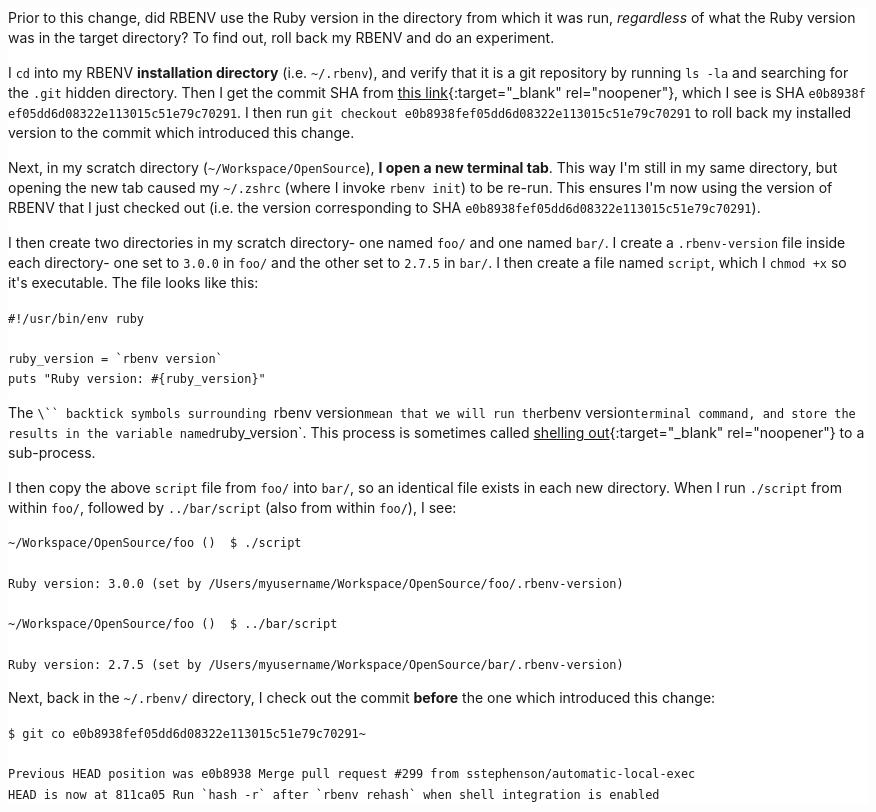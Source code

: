 Prior to this change, did RBENV use the Ruby version in the directory from which it was run, *regardless* of what the Ruby version was in the target directory?  To find out, roll back my RBENV and do an experiment.

I `cd` into my RBENV **installation directory** (i.e. `~/.rbenv`), and verify that it is a git repository by running `ls -la` and searching for the `.git` hidden directory.  Then I get the commit SHA from [this link](https://github.com/rbenv/rbenv/pull/299){:target="_blank" rel="noopener"}, which I see is SHA `e0b8938fef05dd6d08322e113015c51e79c70291`.  I then run `git checkout e0b8938fef05dd6d08322e113015c51e79c70291` to roll back my installed version to the commit which introduced this change.

Next, in my scratch directory (`~/Workspace/OpenSource`), **I open a new terminal tab**.  This way I'm still in my same directory, but opening the new tab caused my `~/.zshrc` (where I invoke `rbenv init`) to be re-run.  This ensures I'm now using the version of RBENV that I just checked out (i.e. the version corresponding to SHA `e0b8938fef05dd6d08322e113015c51e79c70291`).

I then create two directories in my scratch directory- one named `foo/` and one named `bar/`.  I create a `.rbenv-version` file inside each directory- one set to `3.0.0` in `foo/` and the other set to `2.7.5` in `bar/`.  I then create a file named `script`, which I `chmod +x` so it's executable.  The file looks like this:

```
#!/usr/bin/env ruby

ruby_version = `rbenv version`
puts "Ruby version: #{ruby_version}"
```

The `\`` backtick symbols surrounding `rbenv version` mean that we will run the `rbenv version` terminal command, and store the results in the variable named `ruby_version`.  This process is sometimes called [shelling out](https://stackoverflow.com/a/28655406/2143275){:target="_blank" rel="noopener"} to a sub-process.

I then copy the above `script` file from `foo/` into `bar/`, so an identical file exists in each new directory.  When I run `./script` from within `foo/`, followed by `../bar/script` (also from within `foo/`), I see:

```
~/Workspace/OpenSource/foo ()  $ ./script

Ruby version: 3.0.0 (set by /Users/myusername/Workspace/OpenSource/foo/.rbenv-version)

~/Workspace/OpenSource/foo ()  $ ../bar/script

Ruby version: 2.7.5 (set by /Users/myusername/Workspace/OpenSource/bar/.rbenv-version)
```

Next, back in the `~/.rbenv/` directory, I check out the commit **before** the one which introduced this change:

```
$ git co e0b8938fef05dd6d08322e113015c51e79c70291~

Previous HEAD position was e0b8938 Merge pull request #299 from sstephenson/automatic-local-exec
HEAD is now at 811ca05 Run `hash -r` after `rbenv rehash` when shell integration is enabled
```
